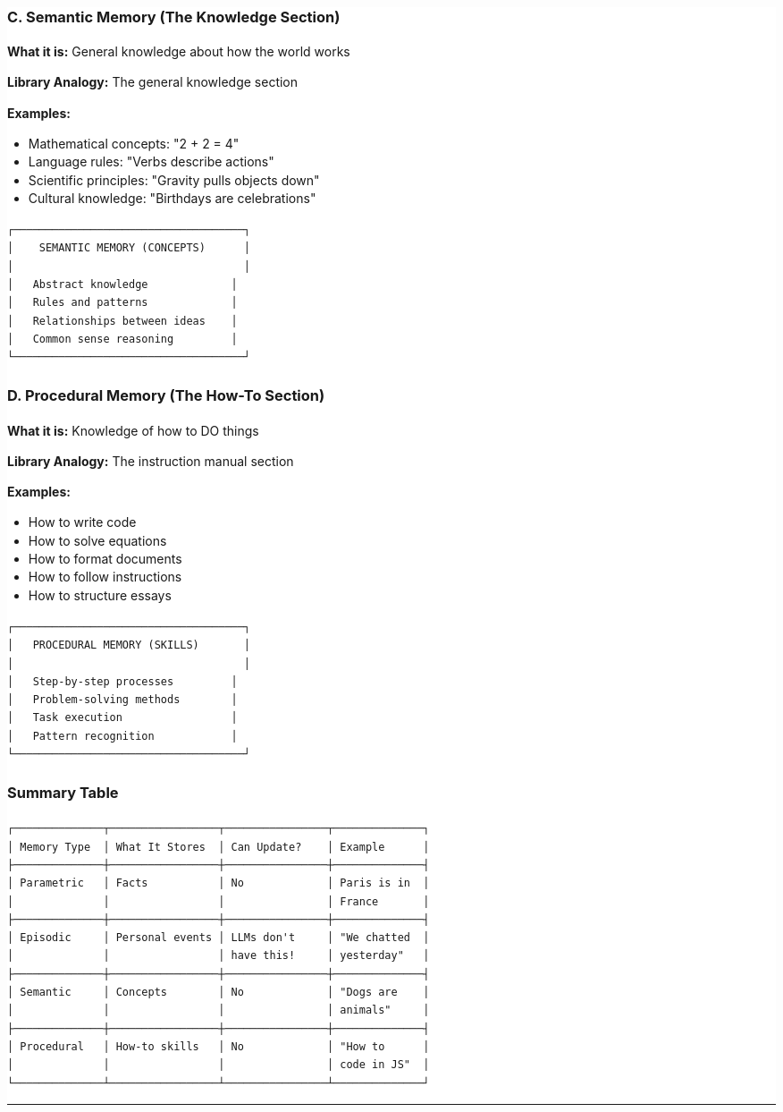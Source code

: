 ### C. Semantic Memory (The Knowledge Section)

**What it is:** General knowledge about how the world works

**Library Analogy:** The general knowledge section

**Examples:**
- Mathematical concepts: "2 + 2 = 4"
- Language rules: "Verbs describe actions"
- Scientific principles: "Gravity pulls objects down"
- Cultural knowledge: "Birthdays are celebrations"

```
┌────────────────────────────────────┐
│    SEMANTIC MEMORY (CONCEPTS)      │
│                                    │
│   Abstract knowledge             │
│   Rules and patterns             │
│   Relationships between ideas    │
│   Common sense reasoning         │
└────────────────────────────────────┘
```

### D. Procedural Memory (The How-To Section)

**What it is:** Knowledge of how to DO things

**Library Analogy:** The instruction manual section

**Examples:**
- How to write code
- How to solve equations
- How to format documents
- How to follow instructions
- How to structure essays

```
┌────────────────────────────────────┐
│   PROCEDURAL MEMORY (SKILLS)       │
│                                    │
│   Step-by-step processes         │
│   Problem-solving methods        │
│   Task execution                 │
│   Pattern recognition            │
└────────────────────────────────────┘
```

### Summary Table

```
┌──────────────┬─────────────────┬────────────────┬──────────────┐
│ Memory Type  │ What It Stores  │ Can Update?    │ Example      │
├──────────────┼─────────────────┼────────────────┼──────────────┤
│ Parametric   │ Facts           │ No             │ Paris is in  │
│              │                 │                │ France       │
├──────────────┼─────────────────┼────────────────┼──────────────┤
│ Episodic     │ Personal events │ LLMs don't     │ "We chatted  │
│              │                 │ have this!     │ yesterday"   │
├──────────────┼─────────────────┼────────────────┼──────────────┤
│ Semantic     │ Concepts        │ No             │ "Dogs are    │
│              │                 │                │ animals"     │
├──────────────┼─────────────────┼────────────────┼──────────────┤
│ Procedural   │ How-to skills   │ No             │ "How to      │
│              │                 │                │ code in JS"  │
└──────────────┴─────────────────┴────────────────┴──────────────┘
```

---